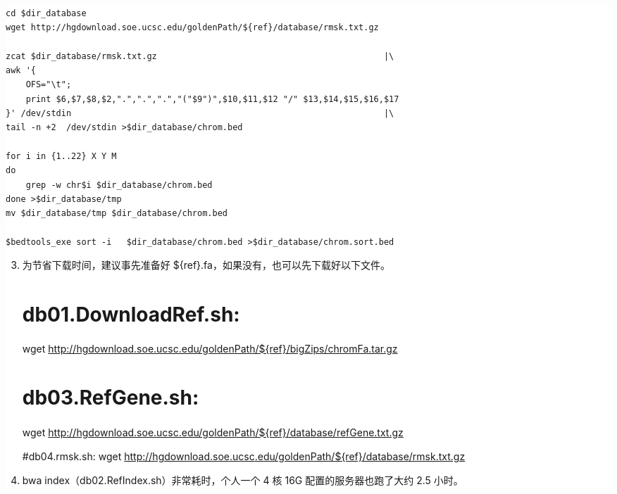     cd $dir_database
    wget http://hgdownload.soe.ucsc.edu/goldenPath/${ref}/database/rmsk.txt.gz

    zcat $dir_database/rmsk.txt.gz                                             |\
    awk '{
        OFS="\t";
        print $6,$7,$8,$2,".",".",".","("$9")",$10,$11,$12 "/" $13,$14,$15,$16,$17
    }' /dev/stdin                                                              |\
    tail -n +2  /dev/stdin >$dir_database/chrom.bed

    for i in {1..22} X Y M
    do
        grep -w chr$i $dir_database/chrom.bed
    done >$dir_database/tmp
    mv $dir_database/tmp $dir_database/chrom.bed

    $bedtools_exe sort -i   $dir_database/chrom.bed >$dir_database/chrom.sort.bed

3.  为节省下载时间，建议事先准备好 ${ref}.fa，如果没有，也可以先下载好以下文件。



    # db01.DownloadRef.sh:
    wget http://hgdownload.soe.ucsc.edu/goldenPath/${ref}/bigZips/chromFa.tar.gz

    # db03.RefGene.sh:
    wget http://hgdownload.soe.ucsc.edu/goldenPath/${ref}/database/refGene.txt.gz

    #db04.rmsk.sh:
    wget http://hgdownload.soe.ucsc.edu/goldenPath/${ref}/database/rmsk.txt.gz

4.  bwa index（db02.RefIndex.sh）非常耗时，个人一个 4 核 16G 配置的服务器也跑了大约 2.5 小时。
